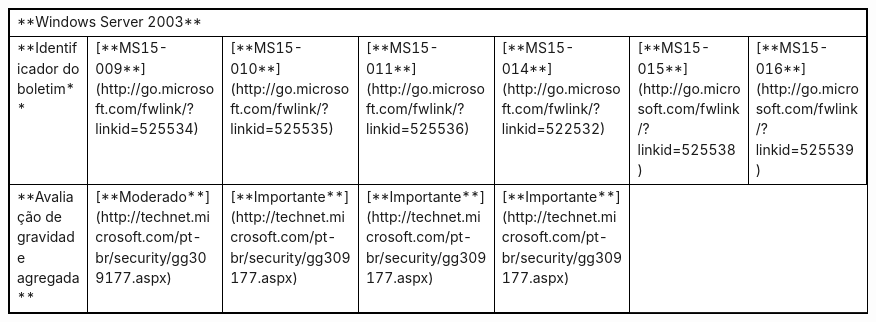 <table style="border:1px solid black;">
<tr>
<td style="border:1px solid black;" colspan="7">
**Windows Server 2003**

</td>
</tr>
<tr>
<td style="border:1px solid black;">
**Identificador do boletim**

</td>
<td style="border:1px solid black;">
[**MS15-009**](http://go.microsoft.com/fwlink/?linkid=525534)

</td>
<td style="border:1px solid black;">
[**MS15-010**](http://go.microsoft.com/fwlink/?linkid=525535)

</td>
<td style="border:1px solid black;">
[**MS15-011**](http://go.microsoft.com/fwlink/?linkid=525536)

</td>
<td style="border:1px solid black;">
[**MS15-014**](http://go.microsoft.com/fwlink/?linkid=522532)

</td>
<td style="border:1px solid black;">
[**MS15-015**](http://go.microsoft.com/fwlink/?linkid=525538)

</td>
<td style="border:1px solid black;">
[**MS15-016**](http://go.microsoft.com/fwlink/?linkid=525539)

</td>
</tr>
<tr>
<td style="border:1px solid black;">
**Avaliação de gravidade agregada**

</td>
<td style="border:1px solid black;">
[**Moderado**](http://technet.microsoft.com/pt-br/security/gg309177.aspx)

</td>
<td style="border:1px solid black;">
[**Importante**](http://technet.microsoft.com/pt-br/security/gg309177.aspx)

</td>
<td style="border:1px solid black;">
[**Importante**](http://technet.microsoft.com/pt-br/security/gg309177.aspx)

</td>
<td style="border:1px solid black;">
[**Importante**](http://technet.microsoft.com/pt-br/security/gg309177.aspx)
